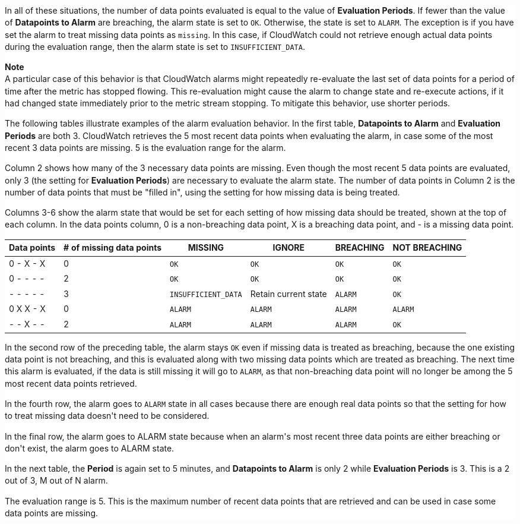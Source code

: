 In all of these situations, the number of data points evaluated is equal to the value of **Evaluation Periods**\. If fewer than the value of **Datapoints to Alarm** are breaching, the alarm state is set to `OK`\. Otherwise, the state is set to `ALARM`\. The exception is if you have set the alarm to treat missing data points as `missing`\. In this case, if CloudWatch could not retrieve enough actual data points during the evaluation range, then the alarm state is set to `INSUFFICIENT_DATA`\.

**Note**  
A particular case of this behavior is that CloudWatch alarms might repeatedly re\-evaluate the last set of data points for a period of time after the metric has stopped flowing\. This re\-evaluation might cause the alarm to change state and re\-execute actions, if it had changed state immediately prior to the metric stream stopping\. To mitigate this behavior, use shorter periods\.

The following tables illustrate examples of the alarm evaluation behavior\. In the first table, **Datapoints to Alarm** and **Evaluation Periods** are both 3\. CloudWatch retrieves the 5 most recent data points when evaluating the alarm, in case some of the most recent 3 data points are missing\. 5 is the evaluation range for the alarm\.

Column 2 shows how many of the 3 necessary data points are missing\. Even though the most recent 5 data points are evaluated, only 3 \(the setting for **Evaluation Periods**\) are necessary to evaluate the alarm state\. The number of data points in Column 2 is the number of data points that must be "filled in", using the setting for how missing data is being treated\. 

Columns 3\-6 show the alarm state that would be set for each setting of how missing data should be treated, shown at the top of each column\. In the data points column, 0 is a non\-breaching data point, X is a breaching data point, and \- is a missing data point\.


| Data points | \# of missing data points | MISSING | IGNORE | BREACHING | NOT BREACHING | 
| --- | --- | --- | --- | --- | --- | 
|  0 \- X \- X  |  0  |  `OK`  |  `OK`  |  `OK`  |  `OK`  | 
|  0 \- \- \- \-  |  2  |  `OK`  |  `OK`  |  `OK`  |  `OK`  | 
|  \- \- \- \- \-  |  3  |  `INSUFFICIENT_DATA`  |  Retain current state  |  `ALARM`  |  `OK`  | 
|  0 X X \- X  |  0  |  `ALARM`  |  `ALARM`  |  `ALARM`  |  `ALARM`  | 
|  \- \- X \- \-   |  2  |  `ALARM`  |  `ALARM`  |  `ALARM`  |  `OK`  | 

In the second row of the preceding table, the alarm stays `OK` even if missing data is treated as breaching, because the one existing data point is not breaching, and this is evaluated along with two missing data points which are treated as breaching\. The next time this alarm is evaluated, if the data is still missing it will go to `ALARM`, as that non\-breaching data point will no longer be among the 5 most recent data points retrieved\.

In the fourth row, the alarm goes to `ALARM` state in all cases because there are enough real data points so that the setting for how to treat missing data doesn't need to be considered\.

In the final row, the alarm goes to ALARM state because when an alarm's most recent three data points are either breaching or don't exist, the alarm goes to ALARM state\.

In the next table, the **Period** is again set to 5 minutes, and **Datapoints to Alarm** is only 2 while **Evaluation Periods** is 3\. This is a 2 out of 3, M out of N alarm\.

The evaluation range is 5\. This is the maximum number of recent data points that are retrieved and can be used in case some data points are missing\.
